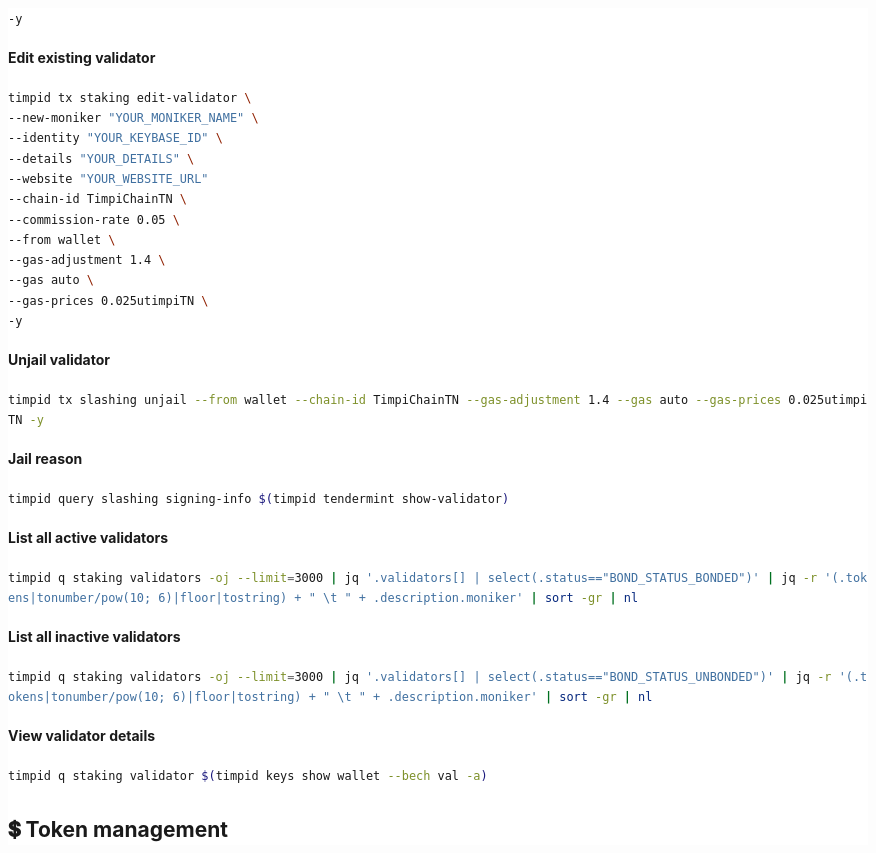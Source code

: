 ```bash
-y
```

#### Edit existing validator

```bash
timpid tx staking edit-validator \
--new-moniker "YOUR_MONIKER_NAME" \
--identity "YOUR_KEYBASE_ID" \
--details "YOUR_DETAILS" \
--website "YOUR_WEBSITE_URL"
--chain-id TimpiChainTN \
--commission-rate 0.05 \
--from wallet \
--gas-adjustment 1.4 \
--gas auto \
--gas-prices 0.025utimpiTN \
-y
```

#### Unjail validator

```bash
timpid tx slashing unjail --from wallet --chain-id TimpiChainTN --gas-adjustment 1.4 --gas auto --gas-prices 0.025utimpiTN -y
```

#### Jail reason

```bash
timpid query slashing signing-info $(timpid tendermint show-validator)
```

#### List all active validators

```bash
timpid q staking validators -oj --limit=3000 | jq '.validators[] | select(.status=="BOND_STATUS_BONDED")' | jq -r '(.tokens|tonumber/pow(10; 6)|floor|tostring) + " \t " + .description.moniker' | sort -gr | nl
```

#### List all inactive validators

```bash
timpid q staking validators -oj --limit=3000 | jq '.validators[] | select(.status=="BOND_STATUS_UNBONDED")' | jq -r '(.tokens|tonumber/pow(10; 6)|floor|tostring) + " \t " + .description.moniker' | sort -gr | nl
```

#### View validator details

```bash
timpid q staking validator $(timpid keys show wallet --bech val -a)
```

## 💲 Token management
